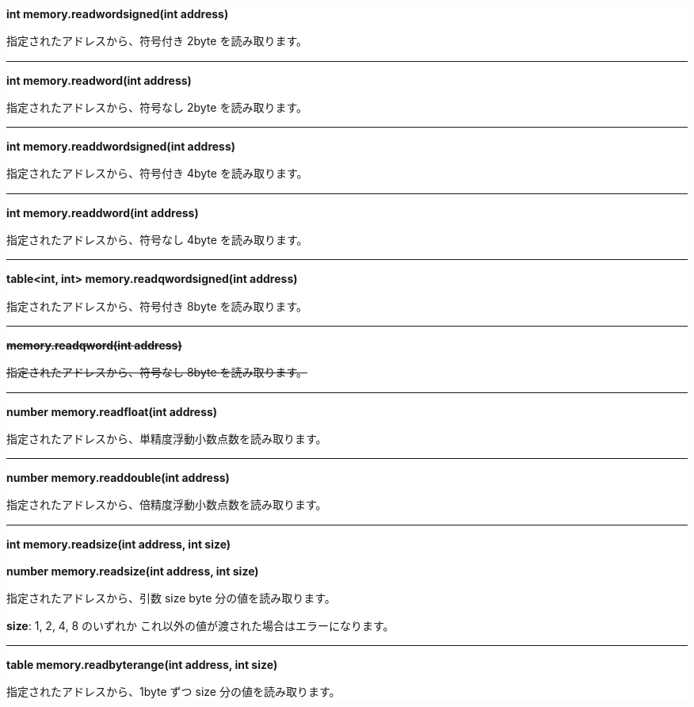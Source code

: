 
**int memory.readwordsigned(int address)**

指定されたアドレスから、符号付き 2byte を読み取ります。

---

**int memory.readword(int address)**

指定されたアドレスから、符号なし 2byte を読み取ります。

---

**int memory.readdwordsigned(int address)**

指定されたアドレスから、符号付き 4byte を読み取ります。

---

**int memory.readdword(int address)**

指定されたアドレスから、符号なし 4byte を読み取ります。

---

**table<int, int> memory.readqwordsigned(int address)**

指定されたアドレスから、符号付き 8byte を読み取ります。

---

~~**memory.readqword(int address)**~~

~~指定されたアドレスから、符号なし 8byte を読み取ります。~~

---

**number memory.readfloat(int address)**

指定されたアドレスから、単精度浮動小数点数を読み取ります。

---

**number memory.readdouble(int address)**

指定されたアドレスから、倍精度浮動小数点数を読み取ります。

---

**int memory.readsize(int address, int size)**

**number memory.readsize(int address, int size)**

指定されたアドレスから、引数 size byte 分の値を読み取ります。

**size**: 1, 2, 4, 8 のいずれか
これ以外の値が渡された場合はエラーになります。

---

**table memory.readbyterange(int address, int size)**

指定されたアドレスから、1byte ずつ size 分の値を読み取ります。
